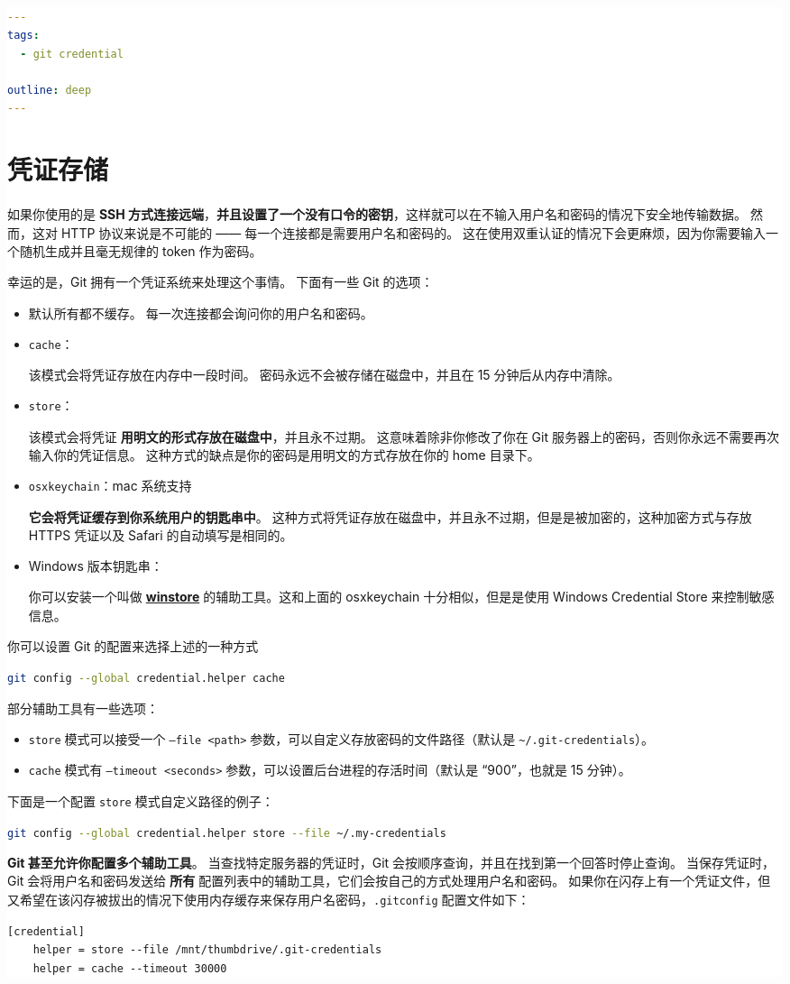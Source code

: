 ```yaml
---
tags:
  - git credential

outline: deep
---
```





# 凭证存储

如果你使用的是 **SSH 方式连接远端**，**并且设置了一个没有口令的密钥**，这样就可以在不输入用户名和密码的情况下安全地传输数据。 然而，这对 HTTP 协议来说是不可能的 —— 每一个连接都是需要用户名和密码的。 这在使用双重认证的情况下会更麻烦，因为你需要输入一个随机生成并且毫无规律的 token 作为密码。

幸运的是，Git 拥有一个凭证系统来处理这个事情。 下面有一些 Git 的选项：

- 默认所有都不缓存。 每一次连接都会询问你的用户名和密码。

- `cache`：

  该模式会将凭证存放在内存中一段时间。 密码永远不会被存储在磁盘中，并且在 15 分钟后从内存中清除。

- `store`：

  该模式会将凭证 **用明文的形式存放在磁盘中**，并且永不过期。 这意味着除非你修改了你在 Git 服务器上的密码，否则你永远不需要再次输入你的凭证信息。 这种方式的缺点是你的密码是用明文的方式存放在你的 home 目录下。

- `osxkeychain`：mac 系统支持

  **它会将凭证缓存到你系统用户的钥匙串中**。 这种方式将凭证存放在磁盘中，并且永不过期，但是是被加密的，这种加密方式与存放 HTTPS 凭证以及 Safari 的自动填写是相同的。

- Windows 版本钥匙串：

  你可以安装一个叫做 [**winstore**](https://gitcredentialstore.codeplex.com) 的辅助工具。这和上面的 osxkeychain 十分相似，但是是使用 Windows Credential Store 来控制敏感信息。

你可以设置 Git 的配置来选择上述的一种方式

```bash
git config --global credential.helper cache
```

部分辅助工具有一些选项：

- `store` 模式可以接受一个 `–file <path>` 参数，可以自定义存放密码的文件路径（默认是 `~/.git-credentials`）。

- `cache`  模式有  `–timeout <seconds>` 参数，可以设置后台进程的存活时间（默认是 “900”，也就是 15 分钟）。

下面是一个配置  `store` 模式自定义路径的例子：

```bash
git config --global credential.helper store --file ~/.my-credentials
```

**Git 甚至允许你配置多个辅助工具**。 当查找特定服务器的凭证时，Git 会按顺序查询，并且在找到第一个回答时停止查询。 当保存凭证时，Git 会将用户名和密码发送给 **所有** 配置列表中的辅助工具，它们会按自己的方式处理用户名和密码。 如果你在闪存上有一个凭证文件，但又希望在该闪存被拔出的情况下使用内存缓存来保存用户名密码，`.gitconfig`  配置文件如下：

```
[credential]
    helper = store --file /mnt/thumbdrive/.git-credentials
    helper = cache --timeout 30000
```
